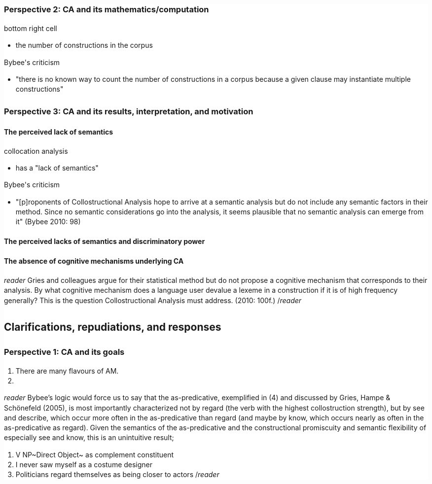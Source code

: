 ### Perspective 2: CA and its mathematics/computation

bottom right cell
- the number of constructions in the corpus

Bybee's criticism
- "there is no known way to count the
number of constructions in a corpus because a given clause may instantiate multiple constructions"

### Perspective 3: CA and its results, interpretation, and motivation

#### The perceived lack of semantics

collocation analysis
- has a "lack of semantics"

Bybee's criticism
- "[p]roponents of Collostructional Analysis hope to arrive at a semantic analysis but do not include any semantic factors in their method.
Since no semantic considerations go into the analysis, it seems plausible that no
semantic analysis can emerge from it" (Bybee 2010: 98)

#### The perceived lacks of semantics and discriminatory power

#### The absence of cognitive mechanisms underlying CA

$reader$
Gries and colleagues argue for their statistical method but do not propose a cognitive mechanism that corresponds to their analysis. By what cognitive mechanism does a language user devalue a lexeme in a construction if it is of high frequency generally? This is the question Collostructional Analysis must address.
(2010: 100f.)
$/reader$

## Clarifications, repudiations, and responses

### Perspective 1: CA and its goals

1. There are many flavours of AM.
2. 

$reader$
Bybee’s logic would force us to say that the as-predicative,
exemplified in (4) and discussed by Gries, Hampe & Schönefeld (2005), is most
importantly characterized not by regard (the verb with the highest collostruction
strength), but by see and describe, which occur more often in the as-predicative
than regard (and maybe by know, which occurs nearly as often in the as-predicative as regard). Given the semantics of the as-predicative and the constructional
promiscuity and semantic flexibility of especially see and know, this is an unintuitive result;

1. V NP~Direct Object~ as complement constituent
2. I never saw myself as a costume designer
3. Politicians regard themselves as being closer to actors
$/reader$
